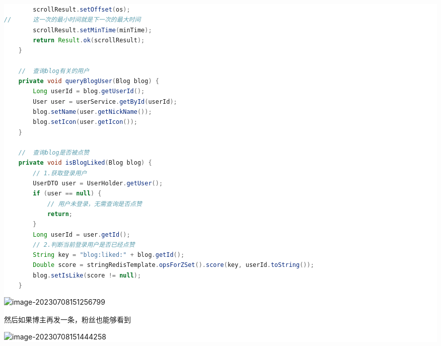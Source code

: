```java
        scrollResult.setOffset(os);
//      这一次的最小时间就是下一次的最大时间
        scrollResult.setMinTime(minTime);
        return Result.ok(scrollResult);
    }

    //  查询blog有关的用户
    private void queryBlogUser(Blog blog) {
        Long userId = blog.getUserId();
        User user = userService.getById(userId);
        blog.setName(user.getNickName());
        blog.setIcon(user.getIcon());
    }

    //  查询blog是否被点赞
    private void isBlogLiked(Blog blog) {
        // 1.获取登录用户
        UserDTO user = UserHolder.getUser();
        if (user == null) {
            // 用户未登录，无需查询是否点赞
            return;
        }
        Long userId = user.getId();
        // 2.判断当前登录用户是否已经点赞
        String key = "blog:liked:" + blog.getId();
        Double score = stringRedisTemplate.opsForZSet().score(key, userId.toString());
        blog.setIsLike(score != null);
    }
```

![image-20230708151256799](https://picture-typora-zhangjingqi.oss-cn-beijing.aliyuncs.com/image-20230708151256799.png)

然后如果博主再发一条，粉丝也能够看到

![image-20230708151444258](https://picture-typora-zhangjingqi.oss-cn-beijing.aliyuncs.com/image-20230708151444258.png)